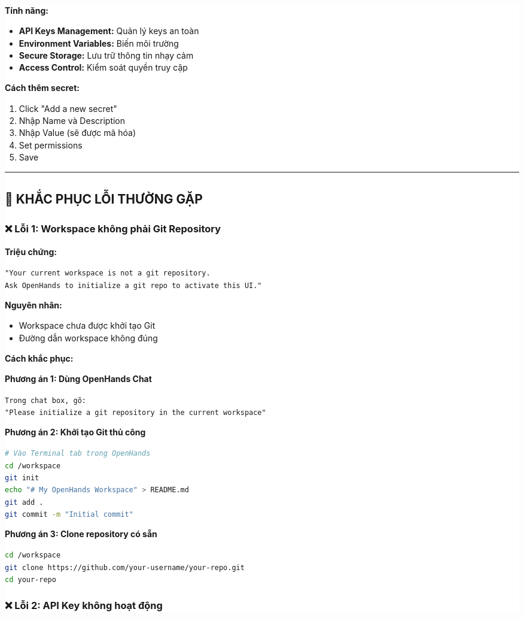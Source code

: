 **Tính năng:**
- **API Keys Management:** Quản lý keys an toàn
- **Environment Variables:** Biến môi trường
- **Secure Storage:** Lưu trữ thông tin nhạy cảm
- **Access Control:** Kiểm soát quyền truy cập

**Cách thêm secret:**
1. Click "Add a new secret"
2. Nhập Name và Description
3. Nhập Value (sẽ được mã hóa)
4. Set permissions
5. Save

---

## 🔧 KHẮC PHỤC LỖI THƯỜNG GẶP

### ❌ **Lỗi 1: Workspace không phải Git Repository**

**Triệu chứng:** 
```
"Your current workspace is not a git repository. 
Ask OpenHands to initialize a git repo to activate this UI."
```

**Nguyên nhân:**
- Workspace chưa được khởi tạo Git
- Đường dẫn workspace không đúng

**Cách khắc phục:**

**Phương án 1: Dùng OpenHands Chat**
```
Trong chat box, gõ:
"Please initialize a git repository in the current workspace"
```

**Phương án 2: Khởi tạo Git thủ công**
```bash
# Vào Terminal tab trong OpenHands
cd /workspace
git init
echo "# My OpenHands Workspace" > README.md
git add .
git commit -m "Initial commit"
```

**Phương án 3: Clone repository có sẵn**
```bash
cd /workspace
git clone https://github.com/your-username/your-repo.git
cd your-repo
```

### ❌ **Lỗi 2: API Key không hoạt động**

